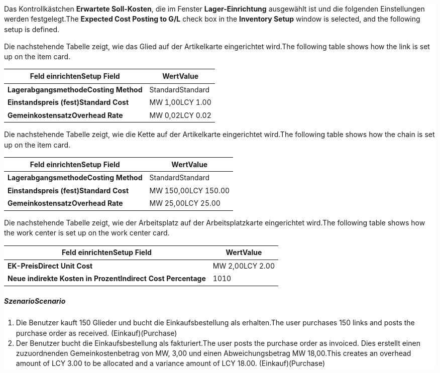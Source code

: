 <span data-ttu-id="4bdb5-136">Das Kontrollkästchen **Erwartete Soll-Kosten**, die im Fenster **Lager-Einrichtung** ausgewählt ist und die folgenden Einstellungen werden festgelegt.</span><span class="sxs-lookup"><span data-stu-id="4bdb5-136">The **Expected Cost Posting to G/L** check box in the **Inventory Setup** window is selected, and the following setup is defined.</span></span>  

<span data-ttu-id="4bdb5-137">Die nachstehende Tabelle zeigt, wie das Glied auf der Artikelkarte eingerichtet wird.</span><span class="sxs-lookup"><span data-stu-id="4bdb5-137">The following table shows how the link is set up on the item card.</span></span>  

|<span data-ttu-id="4bdb5-138">Feld einrichten</span><span class="sxs-lookup"><span data-stu-id="4bdb5-138">Setup Field</span></span>|<span data-ttu-id="4bdb5-139">Wert</span><span class="sxs-lookup"><span data-stu-id="4bdb5-139">Value</span></span>|  
|-----------------|-----------|  
|<span data-ttu-id="4bdb5-140">**Lagerabgangsmethode**</span><span class="sxs-lookup"><span data-stu-id="4bdb5-140">**Costing Method**</span></span>|<span data-ttu-id="4bdb5-141">Standard</span><span class="sxs-lookup"><span data-stu-id="4bdb5-141">Standard</span></span>|  
|<span data-ttu-id="4bdb5-142">**Einstandspreis (fest)**</span><span class="sxs-lookup"><span data-stu-id="4bdb5-142">**Standard Cost**</span></span>|<span data-ttu-id="4bdb5-143">MW 1,00</span><span class="sxs-lookup"><span data-stu-id="4bdb5-143">LCY 1.00</span></span>|  
|<span data-ttu-id="4bdb5-144">**Gemeinkostensatz**</span><span class="sxs-lookup"><span data-stu-id="4bdb5-144">**Overhead Rate**</span></span>|<span data-ttu-id="4bdb5-145">MW 0,02</span><span class="sxs-lookup"><span data-stu-id="4bdb5-145">LCY 0.02</span></span>|  

<span data-ttu-id="4bdb5-146">Die nachstehende Tabelle zeigt, wie die Kette auf der Artikelkarte eingerichtet wird.</span><span class="sxs-lookup"><span data-stu-id="4bdb5-146">The following table shows how the chain is set up on the item card.</span></span>  

|<span data-ttu-id="4bdb5-147">Feld einrichten</span><span class="sxs-lookup"><span data-stu-id="4bdb5-147">Setup Field</span></span>|<span data-ttu-id="4bdb5-148">Wert</span><span class="sxs-lookup"><span data-stu-id="4bdb5-148">Value</span></span>|  
|-----------------|-----------|  
|<span data-ttu-id="4bdb5-149">**Lagerabgangsmethode**</span><span class="sxs-lookup"><span data-stu-id="4bdb5-149">**Costing Method**</span></span>|<span data-ttu-id="4bdb5-150">Standard</span><span class="sxs-lookup"><span data-stu-id="4bdb5-150">Standard</span></span>|  
|<span data-ttu-id="4bdb5-151">**Einstandspreis (fest)**</span><span class="sxs-lookup"><span data-stu-id="4bdb5-151">**Standard Cost**</span></span>|<span data-ttu-id="4bdb5-152">MW 150,00</span><span class="sxs-lookup"><span data-stu-id="4bdb5-152">LCY 150.00</span></span>|  
|<span data-ttu-id="4bdb5-153">**Gemeinkostensatz**</span><span class="sxs-lookup"><span data-stu-id="4bdb5-153">**Overhead Rate**</span></span>|<span data-ttu-id="4bdb5-154">MW 25,00</span><span class="sxs-lookup"><span data-stu-id="4bdb5-154">LCY 25.00</span></span>|  

<span data-ttu-id="4bdb5-155">Die nachstehende Tabelle zeigt, wie der Arbeitsplatz auf der Arbeitsplatzkarte eingerichtet wird.</span><span class="sxs-lookup"><span data-stu-id="4bdb5-155">The following table shows how the work center is set up on the work center card.</span></span>  

|<span data-ttu-id="4bdb5-156">Feld einrichten</span><span class="sxs-lookup"><span data-stu-id="4bdb5-156">Setup Field</span></span>|<span data-ttu-id="4bdb5-157">Wert</span><span class="sxs-lookup"><span data-stu-id="4bdb5-157">Value</span></span>|  
|-----------------|-----------|  
|<span data-ttu-id="4bdb5-158">**EK-Preis**</span><span class="sxs-lookup"><span data-stu-id="4bdb5-158">**Direct Unit Cost**</span></span>|<span data-ttu-id="4bdb5-159">MW 2,00</span><span class="sxs-lookup"><span data-stu-id="4bdb5-159">LCY 2.00</span></span>|  
|<span data-ttu-id="4bdb5-160">**Neue indirekte Kosten in Prozent**</span><span class="sxs-lookup"><span data-stu-id="4bdb5-160">**Indirect Cost Percentage**</span></span>|<span data-ttu-id="4bdb5-161">10</span><span class="sxs-lookup"><span data-stu-id="4bdb5-161">10</span></span>|  

##### <a name="scenario"></a><span data-ttu-id="4bdb5-162">Szenario</span><span class="sxs-lookup"><span data-stu-id="4bdb5-162">Scenario</span></span>  
1. <span data-ttu-id="4bdb5-163">Die Benutzer kauft 150 Glieder und bucht die Einkaufsbestellung als erhalten.</span><span class="sxs-lookup"><span data-stu-id="4bdb5-163">The user purchases 150 links and posts the purchase order as received.</span></span> <span data-ttu-id="4bdb5-164">(Einkauf)</span><span class="sxs-lookup"><span data-stu-id="4bdb5-164">(Purchase)</span></span>  
2. <span data-ttu-id="4bdb5-165">Der Benutzer bucht die Einkaufsbestellung als fakturiert.</span><span class="sxs-lookup"><span data-stu-id="4bdb5-165">The user posts the purchase order as invoiced.</span></span> <span data-ttu-id="4bdb5-166">Dies erstellt einen zuzuordnenden Gemeinkostenbetrag von MW, 3,00 und einen Abweichungsbetrag MW 18,00.</span><span class="sxs-lookup"><span data-stu-id="4bdb5-166">This creates an overhead amount of LCY 3.00 to be allocated and a variance amount of LCY 18.00.</span></span> <span data-ttu-id="4bdb5-167">(Einkauf)</span><span class="sxs-lookup"><span data-stu-id="4bdb5-167">(Purchase)</span></span>  

